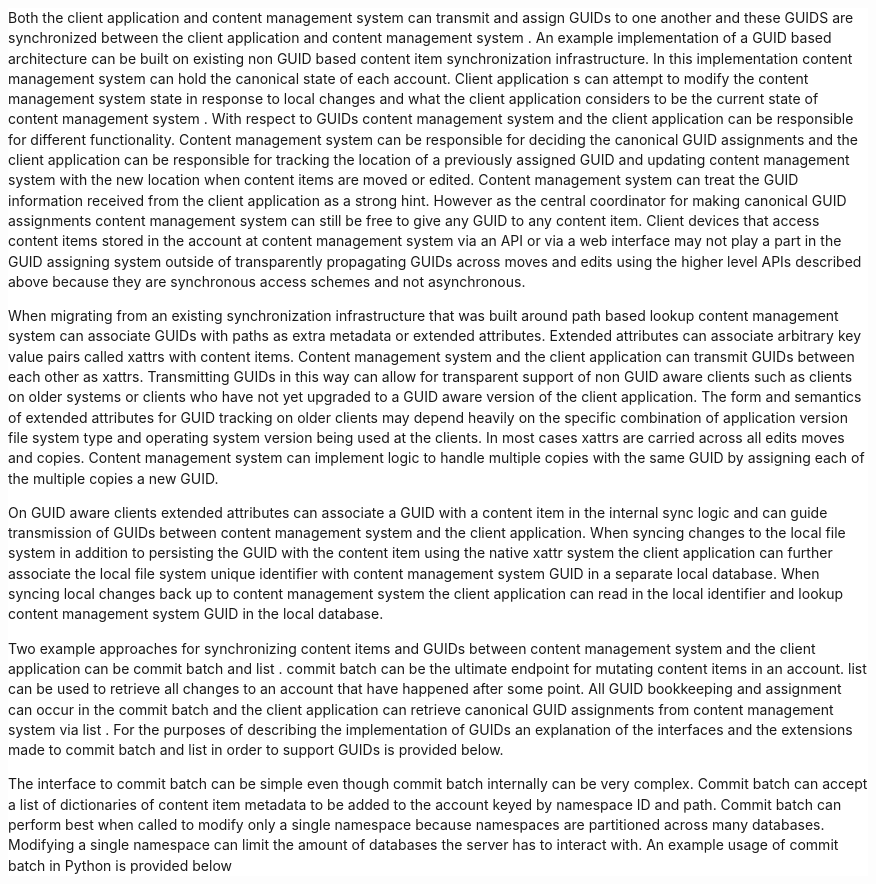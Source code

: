 Both the client application and content management system can transmit and assign GUIDs to one another and these GUIDS are synchronized between the client application and content management system . An example implementation of a GUID based architecture can be built on existing non GUID based content item synchronization infrastructure. In this implementation content management system can hold the canonical state of each account. Client application s can attempt to modify the content management system state in response to local changes and what the client application considers to be the current state of content management system . With respect to GUIDs content management system and the client application can be responsible for different functionality. Content management system can be responsible for deciding the canonical GUID assignments and the client application can be responsible for tracking the location of a previously assigned GUID and updating content management system with the new location when content items are moved or edited. Content management system can treat the GUID information received from the client application as a strong hint. However as the central coordinator for making canonical GUID assignments content management system can still be free to give any GUID to any content item. Client devices that access content items stored in the account at content management system via an API or via a web interface may not play a part in the GUID assigning system outside of transparently propagating GUIDs across moves and edits using the higher level APIs described above because they are synchronous access schemes and not asynchronous.

When migrating from an existing synchronization infrastructure that was built around path based lookup content management system can associate GUIDs with paths as extra metadata or extended attributes. Extended attributes can associate arbitrary key value pairs called xattrs with content items. Content management system and the client application can transmit GUIDs between each other as xattrs. Transmitting GUIDs in this way can allow for transparent support of non GUID aware clients such as clients on older systems or clients who have not yet upgraded to a GUID aware version of the client application. The form and semantics of extended attributes for GUID tracking on older clients may depend heavily on the specific combination of application version file system type and operating system version being used at the clients. In most cases xattrs are carried across all edits moves and copies. Content management system can implement logic to handle multiple copies with the same GUID by assigning each of the multiple copies a new GUID.

On GUID aware clients extended attributes can associate a GUID with a content item in the internal sync logic and can guide transmission of GUIDs between content management system and the client application. When syncing changes to the local file system in addition to persisting the GUID with the content item using the native xattr system the client application can further associate the local file system unique identifier with content management system GUID in a separate local database. When syncing local changes back up to content management system the client application can read in the local identifier and lookup content management system GUID in the local database.

Two example approaches for synchronizing content items and GUIDs between content management system and the client application can be commit batch and list . commit batch can be the ultimate endpoint for mutating content items in an account. list can be used to retrieve all changes to an account that have happened after some point. All GUID bookkeeping and assignment can occur in the commit batch and the client application can retrieve canonical GUID assignments from content management system via list . For the purposes of describing the implementation of GUIDs an explanation of the interfaces and the extensions made to commit batch and list in order to support GUIDs is provided below.

The interface to commit batch can be simple even though commit batch internally can be very complex. Commit batch can accept a list of dictionaries of content item metadata to be added to the account keyed by namespace ID and path. Commit batch can perform best when called to modify only a single namespace because namespaces are partitioned across many databases. Modifying a single namespace can limit the amount of databases the server has to interact with. An example usage of commit batch in Python is provided below 
